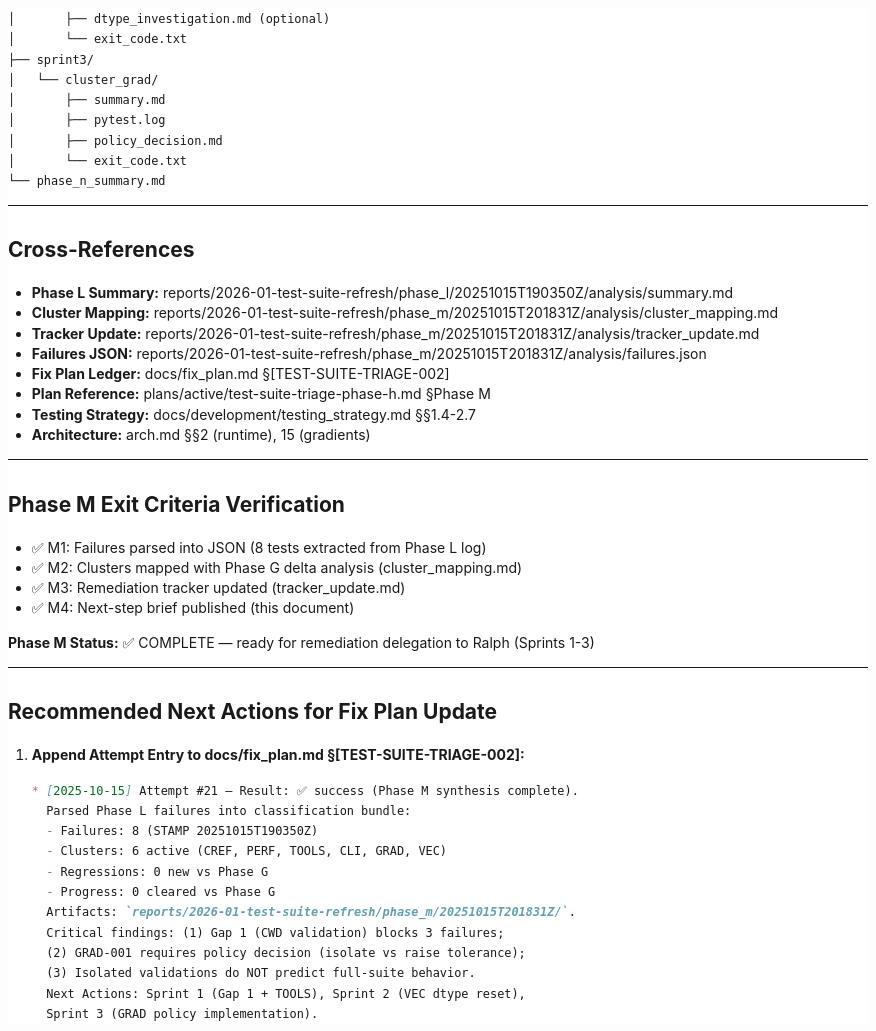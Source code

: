    ```
   │       ├── dtype_investigation.md (optional)
   │       └── exit_code.txt
   ├── sprint3/
   │   └── cluster_grad/
   │       ├── summary.md
   │       ├── pytest.log
   │       ├── policy_decision.md
   │       └── exit_code.txt
   └── phase_n_summary.md
   ```

---

## Cross-References

- **Phase L Summary:** reports/2026-01-test-suite-refresh/phase_l/20251015T190350Z/analysis/summary.md
- **Cluster Mapping:** reports/2026-01-test-suite-refresh/phase_m/20251015T201831Z/analysis/cluster_mapping.md
- **Tracker Update:** reports/2026-01-test-suite-refresh/phase_m/20251015T201831Z/analysis/tracker_update.md
- **Failures JSON:** reports/2026-01-test-suite-refresh/phase_m/20251015T201831Z/analysis/failures.json
- **Fix Plan Ledger:** docs/fix_plan.md §[TEST-SUITE-TRIAGE-002]
- **Plan Reference:** plans/active/test-suite-triage-phase-h.md §Phase M
- **Testing Strategy:** docs/development/testing_strategy.md §§1.4-2.7
- **Architecture:** arch.md §§2 (runtime), 15 (gradients)

---

## Phase M Exit Criteria Verification

- ✅ M1: Failures parsed into JSON (8 tests extracted from Phase L log)
- ✅ M2: Clusters mapped with Phase G delta analysis (cluster_mapping.md)
- ✅ M3: Remediation tracker updated (tracker_update.md)
- ✅ M4: Next-step brief published (this document)

**Phase M Status:** ✅ COMPLETE — ready for remediation delegation to Ralph (Sprints 1-3)

---

## Recommended Next Actions for Fix Plan Update

1. **Append Attempt Entry to docs/fix_plan.md §[TEST-SUITE-TRIAGE-002]:**
   ```markdown
   * [2025-10-15] Attempt #21 — Result: ✅ success (Phase M synthesis complete).
     Parsed Phase L failures into classification bundle:
     - Failures: 8 (STAMP 20251015T190350Z)
     - Clusters: 6 active (CREF, PERF, TOOLS, CLI, GRAD, VEC)
     - Regressions: 0 new vs Phase G
     - Progress: 0 cleared vs Phase G
     Artifacts: `reports/2026-01-test-suite-refresh/phase_m/20251015T201831Z/`.
     Critical findings: (1) Gap 1 (CWD validation) blocks 3 failures;
     (2) GRAD-001 requires policy decision (isolate vs raise tolerance);
     (3) Isolated validations do NOT predict full-suite behavior.
     Next Actions: Sprint 1 (Gap 1 + TOOLS), Sprint 2 (VEC dtype reset),
     Sprint 3 (GRAD policy implementation).
   ```
